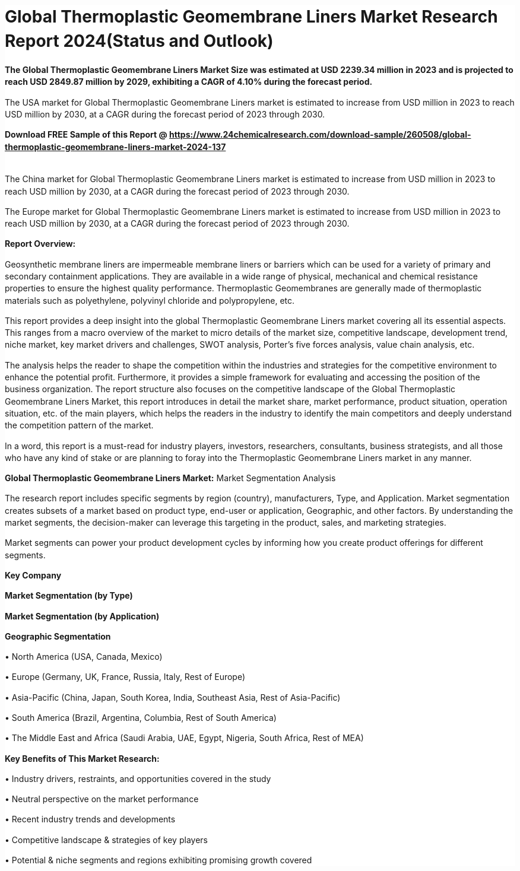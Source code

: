 <h1>Global Thermoplastic Geomembrane Liners Market Research Report 2024(Status and Outlook)</h1><p><strong>The Global Thermoplastic Geomembrane Liners Market Size was estimated at USD 2239.34 million in 2023 and is projected to reach USD 2849.87 million by 2029, exhibiting a CAGR of 4.10% during the forecast period.</strong></p><p>
</p><p>The USA market for Global Thermoplastic Geomembrane Liners market is estimated to increase from USD million in 2023 to reach USD million by 2030, at a CAGR during the forecast period of 2023 through 2030.</p><div><b>Download FREE Sample of this Report @ 
            <a href="https://www.24chemicalresearch.com/download-sample/260508/global-thermoplastic-geomembrane-liners-market-2024-137">
            https://www.24chemicalresearch.com/download-sample/260508/global-thermoplastic-geomembrane-liners-market-2024-137</a></b></div><br><p>
</p><p>The China market for Global Thermoplastic Geomembrane Liners market is estimated to increase from USD million in 2023 to reach USD million by 2030, at a CAGR during the forecast period of 2023 through 2030.</p><p>
</p><p>The Europe market for Global Thermoplastic Geomembrane Liners market is estimated to increase from USD million in 2023 to reach USD million by 2030, at a CAGR during the forecast period of 2023 through 2030.</p><p>
</p><p><strong>Report Overview:</strong></p><p>
</p><p>Geosynthetic membrane liners are impermeable membrane liners or barriers which can be used for a variety of primary and secondary containment applications. They are available in a wide range of physical, mechanical and chemical resistance properties to ensure the highest quality performance. Thermoplastic Geomembranes are generally made of thermoplastic materials such as polyethylene, polyvinyl chloride and polypropylene, etc.</p><p>
This report provides a deep insight into the global Thermoplastic Geomembrane Liners market covering all its essential aspects. This ranges from a macro overview of the market to micro details of the market size, competitive landscape, development trend, niche market, key market drivers and challenges, SWOT analysis, Porter’s five forces analysis, value chain analysis, etc.</p><p>
The analysis helps the reader to shape the competition within the industries and strategies for the competitive environment to enhance the potential profit. Furthermore, it provides a simple framework for evaluating and accessing the position of the business organization. The report structure also focuses on the competitive landscape of the Global Thermoplastic Geomembrane Liners Market, this report introduces in detail the market share, market performance, product situation, operation situation, etc. of the main players, which helps the readers in the industry to identify the main competitors and deeply understand the competition pattern of the market.</p><p>
In a word, this report is a must-read for industry players, investors, researchers, consultants, business strategists, and all those who have any kind of stake or are planning to foray into the Thermoplastic Geomembrane Liners market in any manner.</p><p>
<strong>Global Thermoplastic Geomembrane Liners Market:</strong> Market Segmentation Analysis</p><p>
The research report includes specific segments by region (country), manufacturers, Type, and Application. Market segmentation creates subsets of a market based on product type, end-user or application, Geographic, and other factors. By understanding the market segments, the decision-maker can leverage this targeting in the product, sales, and marketing strategies.</p><p>
</p><p>Market segments can power your product development cycles by informing how you create product offerings for different segments.</p><p>
<strong>Key Company</strong></p><p>
</p><p>
</p><p><strong>Market Segmentation (by Type)</strong></p><p>
</p><p>
</p><p><strong>Market Segmentation (by Application)</strong></p><p>
</p><p>
</p><p><strong>Geographic Segmentation</strong></p><p>
• North America (USA, Canada, Mexico)</p><p>
• Europe (Germany, UK, France, Russia, Italy, Rest of Europe)</p><p>
• Asia-Pacific (China, Japan, South Korea, India, Southeast Asia, Rest of Asia-Pacific)</p><p>
• South America (Brazil, Argentina, Columbia, Rest of South America)</p><p>
• The Middle East and Africa (Saudi Arabia, UAE, Egypt, Nigeria, South Africa, Rest of MEA)</p><p>
</p><p>
<strong>Key Benefits of This Market Research:</strong></p><p>
• Industry drivers, restraints, and opportunities covered in the study</p><p>
• Neutral perspective on the market performance</p><p>
• Recent industry trends and developments</p><p>
• Competitive landscape &amp; strategies of key players</p><p>
• Potential &amp; niche segments and regions exhibiting promising growth covered</p><p>